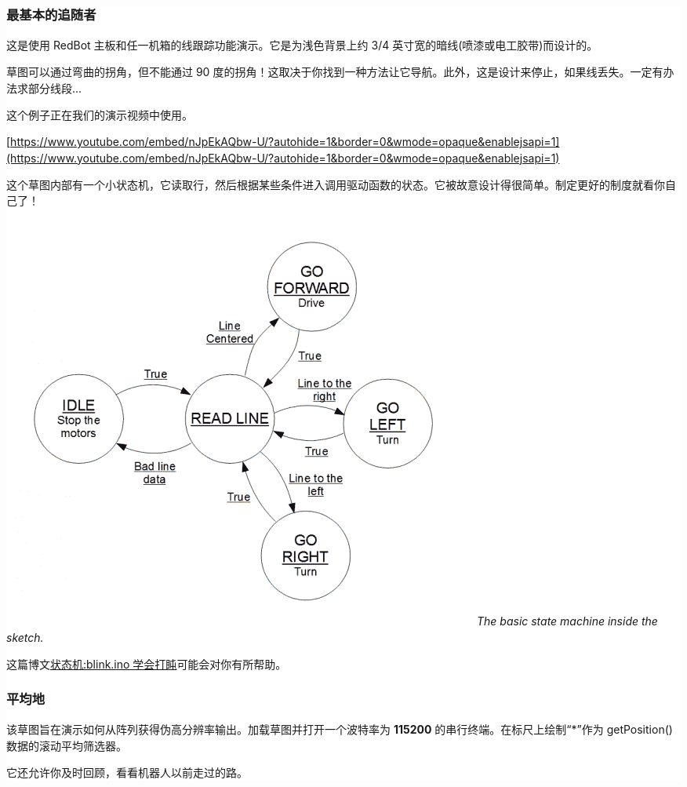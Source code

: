 ### 最基本的追随者

这是使用 RedBot 主板和任一机箱的线跟踪功能演示。它是为浅色背景上约 3/4 英寸宽的暗线(喷漆或电工胶带)而设计的。

草图可以通过弯曲的拐角，但不能通过 90 度的拐角！这取决于你找到一种方法让它导航。此外，这是设计来停止，如果线丢失。一定有办法求部分线段...

这个例子正在我们的演示视频中使用。

[https://www.youtube.com/embed/nJpEkAQbw-U/?autohide=1&border=0&wmode=opaque&enablejsapi=1](https://www.youtube.com/embed/nJpEkAQbw-U/?autohide=1&border=0&wmode=opaque&enablejsapi=1)

这个草图内部有一个小状态机，它读取行，然后根据某些条件进入调用驱动函数的状态。它被故意设计得很简单。制定更好的制度就看你自己了！

[![alt text](img/fb5814043aba961f3c9cc923e28e61b5.png)](https://cdn.sparkfun.com/assets/learn_tutorials/4/1/0/State_Machine.png)*The basic state machine inside the sketch.*

这篇博文[状态机:blink.ino 学会打盹](https://www.sparkfun.com/news/1801)可能会对你有所帮助。

### 平均地

该草图旨在演示如何从阵列获得伪高分辨率输出。加载草图并打开一个波特率为 **115200** 的串行终端。在标尺上绘制“*”作为 getPosition()数据的滚动平均筛选器。

它还允许你及时回顾，看看机器人以前走过的路。
